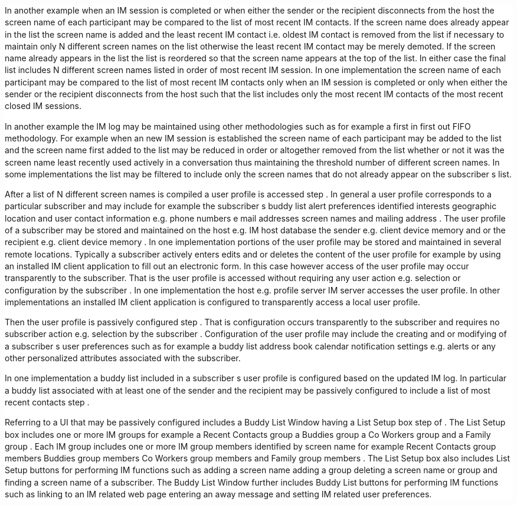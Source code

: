 In another example when an IM session is completed or when either the sender or the recipient disconnects from the host the screen name of each participant may be compared to the list of most recent IM contacts. If the screen name does already appear in the list the screen name is added and the least recent IM contact i.e. oldest IM contact is removed from the list if necessary to maintain only N different screen names on the list otherwise the least recent IM contact may be merely demoted. If the screen name already appears in the list the list is reordered so that the screen name appears at the top of the list. In either case the final list includes N different screen names listed in order of most recent IM session. In one implementation the screen name of each participant may be compared to the list of most recent IM contacts only when an IM session is completed or only when either the sender or the recipient disconnects from the host such that the list includes only the most recent IM contacts of the most recent closed IM sessions.

In another example the IM log may be maintained using other methodologies such as for example a first in first out FIFO methodology. For example when an new IM session is established the screen name of each participant may be added to the list and the screen name first added to the list may be reduced in order or altogether removed from the list whether or not it was the screen name least recently used actively in a conversation thus maintaining the threshold number of different screen names. In some implementations the list may be filtered to include only the screen names that do not already appear on the subscriber s list.

After a list of N different screen names is compiled a user profile is accessed step . In general a user profile corresponds to a particular subscriber and may include for example the subscriber s buddy list alert preferences identified interests geographic location and user contact information e.g. phone numbers e mail addresses screen names and mailing address . The user profile of a subscriber may be stored and maintained on the host e.g. IM host database the sender e.g. client device memory and or the recipient e.g. client device memory . In one implementation portions of the user profile may be stored and maintained in several remote locations. Typically a subscriber actively enters edits and or deletes the content of the user profile for example by using an installed IM client application to fill out an electronic form. In this case however access of the user profile may occur transparently to the subscriber. That is the user profile is accessed without requiring any user action e.g. selection or configuration by the subscriber . In one implementation the host e.g. profile server IM server accesses the user profile. In other implementations an installed IM client application is configured to transparently access a local user profile.

Then the user profile is passively configured step . That is configuration occurs transparently to the subscriber and requires no subscriber action e.g. selection by the subscriber . Configuration of the user profile may include the creating and or modifying of a subscriber s user preferences such as for example a buddy list address book calendar notification settings e.g. alerts or any other personalized attributes associated with the subscriber.

In one implementation a buddy list included in a subscriber s user profile is configured based on the updated IM log. In particular a buddy list associated with at least one of the sender and the recipient may be passively configured to include a list of most recent contacts step .

Referring to a UI that may be passively configured includes a Buddy List Window having a List Setup box step of . The List Setup box includes one or more IM groups for example a Recent Contacts group a Buddies group a Co Workers group and a Family group . Each IM group includes one or more IM group members identified by screen name for example Recent Contacts group members Buddies group members Co Workers group members and Family group members . The List Setup box also includes List Setup buttons for performing IM functions such as adding a screen name adding a group deleting a screen name or group and finding a screen name of a subscriber. The Buddy List Window further includes Buddy List buttons for performing IM functions such as linking to an IM related web page entering an away message and setting IM related user preferences.
